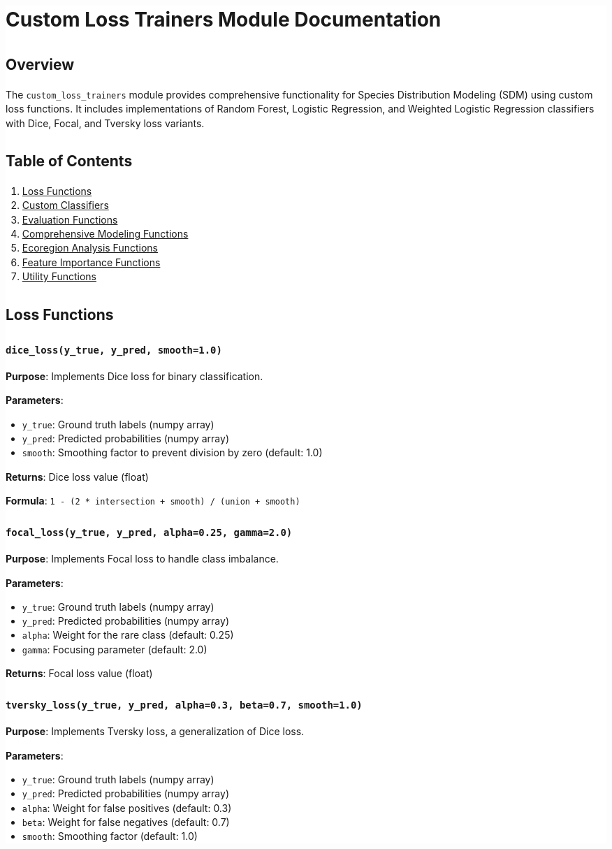 # Custom Loss Trainers Module Documentation

## Overview

The `custom_loss_trainers` module provides comprehensive functionality for Species Distribution Modeling (SDM) using custom loss functions. It includes implementations of Random Forest, Logistic Regression, and Weighted Logistic Regression classifiers with Dice, Focal, and Tversky loss variants.

## Table of Contents

1. [Loss Functions](#loss-functions)
2. [Custom Classifiers](#custom-classifiers)
3. [Evaluation Functions](#evaluation-functions)
4. [Comprehensive Modeling Functions](#comprehensive-modeling-functions)
5. [Ecoregion Analysis Functions](#ecoregion-analysis-functions)
6. [Feature Importance Functions](#feature-importance-functions)
7. [Utility Functions](#utility-functions)

## Loss Functions

### `dice_loss(y_true, y_pred, smooth=1.0)`

**Purpose**: Implements Dice loss for binary classification.

**Parameters**:
- `y_true`: Ground truth labels (numpy array)
- `y_pred`: Predicted probabilities (numpy array)
- `smooth`: Smoothing factor to prevent division by zero (default: 1.0)

**Returns**: Dice loss value (float)

**Formula**: `1 - (2 * intersection + smooth) / (union + smooth)`

### `focal_loss(y_true, y_pred, alpha=0.25, gamma=2.0)`

**Purpose**: Implements Focal loss to handle class imbalance.

**Parameters**:
- `y_true`: Ground truth labels (numpy array)
- `y_pred`: Predicted probabilities (numpy array)
- `alpha`: Weight for the rare class (default: 0.25)
- `gamma`: Focusing parameter (default: 2.0)

**Returns**: Focal loss value (float)

### `tversky_loss(y_true, y_pred, alpha=0.3, beta=0.7, smooth=1.0)`

**Purpose**: Implements Tversky loss, a generalization of Dice loss.

**Parameters**:
- `y_true`: Ground truth labels (numpy array)
- `y_pred`: Predicted probabilities (numpy array)
- `alpha`: Weight for false positives (default: 0.3)
- `beta`: Weight for false negatives (default: 0.7)
- `smooth`: Smoothing factor (default: 1.0)
